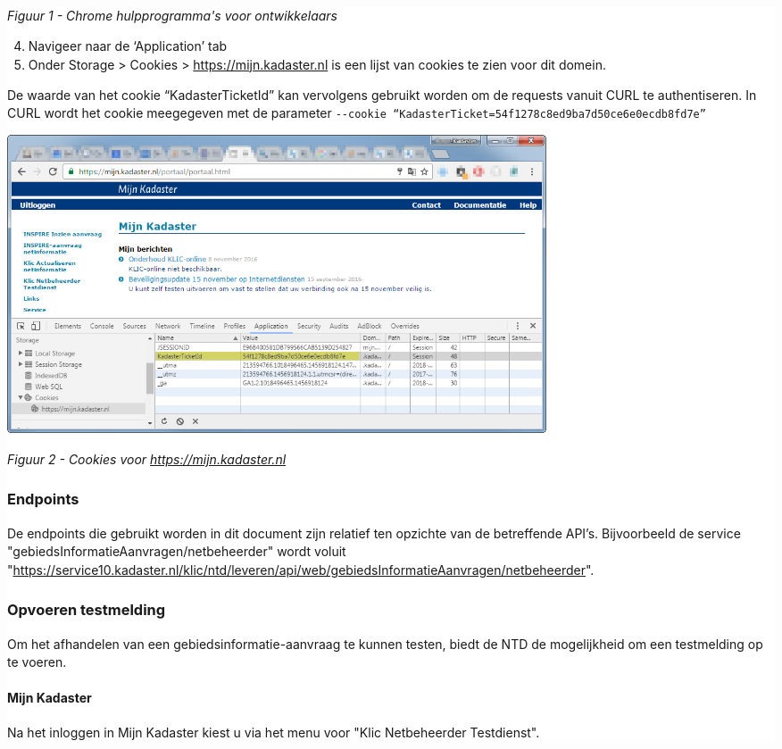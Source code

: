_Figuur 1 - Chrome hulpprogramma's voor ontwikkelaars_

4.  Navigeer naar de ‘Application’ tab
5.  Onder Storage &gt; Cookies &gt; <https://mijn.kadaster.nl> is een lijst van cookies te zien voor dit domein.

De waarde van het cookie “KadasterTicketId” kan vervolgens gebruikt worden om de requests vanuit CURL te authentiseren.
In CURL wordt het cookie meegegeven met de parameter `--cookie “KadasterTicket=54f1278c8ed9ba7d50ce6e0ecdb8fd7e”`

<img src="images/browser-hulpprogramma-ontwikkelaars-cookie.png" width="604" height="334" />

_Figuur 2 - Cookies voor <https://mijn.kadaster.nl>_

### Endpoints

De endpoints die gebruikt worden in dit document zijn relatief ten opzichte van de betreffende API’s. Bijvoorbeeld de service "gebiedsInformatieAanvragen/netbeheerder" wordt
voluit "https://service10.kadaster.nl/klic/ntd/leveren/api/web/gebiedsInformatieAanvragen/netbeheerder".

### Opvoeren testmelding

Om het afhandelen van een gebiedsinformatie-aanvraag te kunnen testen, biedt de NTD de mogelijkheid om een testmelding op te voeren.

#### Mijn Kadaster
Na het inloggen in Mijn Kadaster kiest u via het menu voor "Klic Netbeheerder Testdienst".

